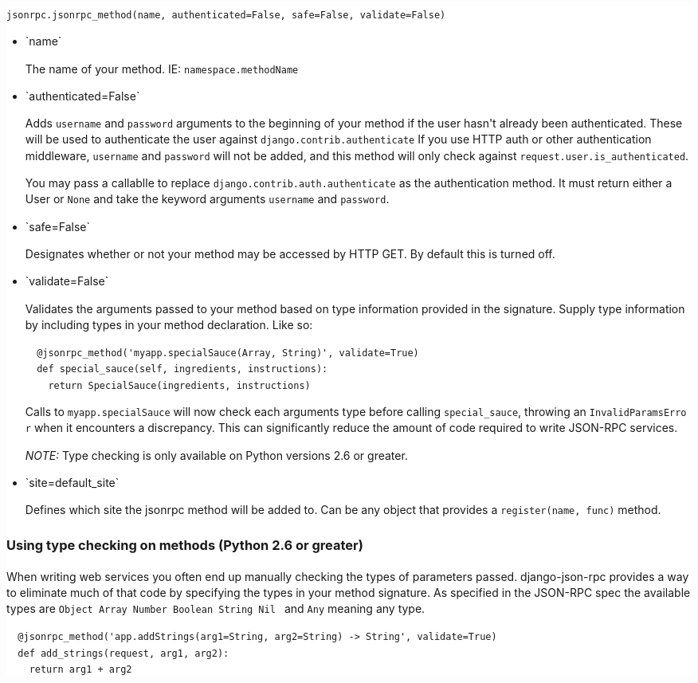 `jsonrpc.jsonrpc_method(name, authenticated=False, safe=False, validate=False)`
<ul>
<li>
`name`

The name of your method. IE: `namespace.methodName`
</li>
<li>
`authenticated=False`
  
Adds `username` and `password` arguments to the beginning of your method if the user hasn't already been authenticated. These will be used to authenticate the user against `django.contrib.authenticate` If you use HTTP auth or other authentication middleware, `username` and `password` will not be added, and this method will only check against `request.user.is_authenticated`.
  
You may pass a callablle to replace `django.contrib.auth.authenticate` as the authentication method. It must return either a User or `None` and take the keyword arguments `username` and `password`.
</li>
<li>
`safe=False`

Designates whether or not your method may be accessed by HTTP GET. By default this is turned off.
</li>
<li>
`validate=False`

Validates the arguments passed to your method based on type information provided in the signature. Supply type information by including types in your method declaration. Like so:
      
      @jsonrpc_method('myapp.specialSauce(Array, String)', validate=True)
      def special_sauce(self, ingredients, instructions):
        return SpecialSauce(ingredients, instructions)

Calls to `myapp.specialSauce` will now check each arguments type before calling `special_sauce`, throwing an `InvalidParamsError` when it encounters a discrepancy. This can significantly reduce the amount of code required to write JSON-RPC services.

*NOTE:* Type checking is only available on Python versions 2.6 or greater.
</li>
<li>
`site=default_site`
    
Defines which site the jsonrpc method will be added to. Can be any 
object that provides a `register(name, func)` method.
</li>
</ul>

### Using type checking on methods (Python 2.6 or greater)
When writing web services you often end up manually checking the types of parameters passed. django-json-rpc provides a way to eliminate much of that code by specifying the types in your method signature. As specified in the JSON-RPC spec the available types are `Object Array Number Boolean String Nil ` and `Any` meaning any type.

      @jsonrpc_method('app.addStrings(arg1=String, arg2=String) -> String', validate=True)
      def add_strings(request, arg1, arg2):
        return arg1 + arg2
